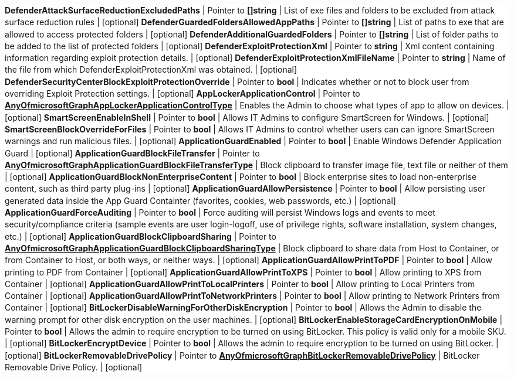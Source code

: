 **DefenderAttackSurfaceReductionExcludedPaths** | Pointer to **[]string** | List of exe files and folders to be excluded from attack surface reduction rules | [optional] 
**DefenderGuardedFoldersAllowedAppPaths** | Pointer to **[]string** | List of paths to exe that are allowed to access protected folders | [optional] 
**DefenderAdditionalGuardedFolders** | Pointer to **[]string** | List of folder paths to be added to the list of protected folders | [optional] 
**DefenderExploitProtectionXml** | Pointer to **string** | Xml content containing information regarding exploit protection details. | [optional] 
**DefenderExploitProtectionXmlFileName** | Pointer to **string** | Name of the file from which DefenderExploitProtectionXml was obtained. | [optional] 
**DefenderSecurityCenterBlockExploitProtectionOverride** | Pointer to **bool** | Indicates whether or not to block user from overriding Exploit Protection settings. | [optional] 
**AppLockerApplicationControl** | Pointer to [**AnyOfmicrosoftGraphAppLockerApplicationControlType**](anyOf&lt;microsoft.graph.appLockerApplicationControlType&gt;.md) | Enables the Admin to choose what types of app to allow on devices. | [optional] 
**SmartScreenEnableInShell** | Pointer to **bool** | Allows IT Admins to configure SmartScreen for Windows. | [optional] 
**SmartScreenBlockOverrideForFiles** | Pointer to **bool** | Allows IT Admins to control whether users can can ignore SmartScreen warnings and run malicious files. | [optional] 
**ApplicationGuardEnabled** | Pointer to **bool** | Enable Windows Defender Application Guard | [optional] 
**ApplicationGuardBlockFileTransfer** | Pointer to [**AnyOfmicrosoftGraphApplicationGuardBlockFileTransferType**](anyOf&lt;microsoft.graph.applicationGuardBlockFileTransferType&gt;.md) | Block clipboard to transfer image file, text file or neither of them | [optional] 
**ApplicationGuardBlockNonEnterpriseContent** | Pointer to **bool** | Block enterprise sites to load non-enterprise content, such as third party plug-ins | [optional] 
**ApplicationGuardAllowPersistence** | Pointer to **bool** | Allow persisting user generated data inside the App Guard Containter (favorites, cookies, web passwords, etc.) | [optional] 
**ApplicationGuardForceAuditing** | Pointer to **bool** | Force auditing will persist Windows logs and events to meet security/compliance criteria (sample events are user login-logoff, use of privilege rights, software installation, system changes, etc.) | [optional] 
**ApplicationGuardBlockClipboardSharing** | Pointer to [**AnyOfmicrosoftGraphApplicationGuardBlockClipboardSharingType**](anyOf&lt;microsoft.graph.applicationGuardBlockClipboardSharingType&gt;.md) | Block clipboard to share data from Host to Container, or from Container to Host, or both ways, or neither ways. | [optional] 
**ApplicationGuardAllowPrintToPDF** | Pointer to **bool** | Allow printing to PDF from Container | [optional] 
**ApplicationGuardAllowPrintToXPS** | Pointer to **bool** | Allow printing to XPS from Container | [optional] 
**ApplicationGuardAllowPrintToLocalPrinters** | Pointer to **bool** | Allow printing to Local Printers from Container | [optional] 
**ApplicationGuardAllowPrintToNetworkPrinters** | Pointer to **bool** | Allow printing to Network Printers from Container | [optional] 
**BitLockerDisableWarningForOtherDiskEncryption** | Pointer to **bool** | Allows the Admin to disable the warning prompt for other disk encryption on the user machines. | [optional] 
**BitLockerEnableStorageCardEncryptionOnMobile** | Pointer to **bool** | Allows the admin to require encryption to be turned on using BitLocker. This policy is valid only for a mobile SKU. | [optional] 
**BitLockerEncryptDevice** | Pointer to **bool** | Allows the admin to require encryption to be turned on using BitLocker. | [optional] 
**BitLockerRemovableDrivePolicy** | Pointer to [**AnyOfmicrosoftGraphBitLockerRemovableDrivePolicy**](anyOf&lt;microsoft.graph.bitLockerRemovableDrivePolicy&gt;.md) | BitLocker Removable Drive Policy. | [optional] 
